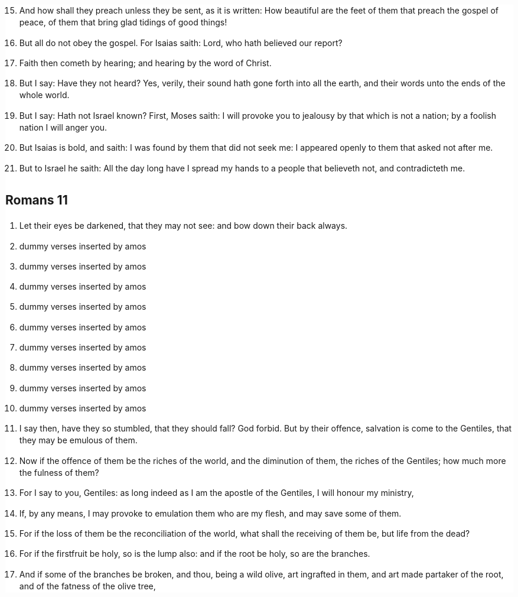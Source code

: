 15. And how shall they preach unless they be sent, as it is written: How beautiful are the feet of them that preach the gospel of peace, of them that bring glad tidings of good things!

16. But all do not obey the gospel. For Isaias saith: Lord, who hath believed our report?

17. Faith then cometh by hearing; and hearing by the word of Christ.

18. But I say: Have they not heard? Yes, verily, their sound hath gone forth into all the earth, and their words unto the ends of the whole world.

19. But I say: Hath not Israel known? First, Moses saith: I will provoke you to jealousy by that which is not a nation; by a foolish nation I will anger you.

20. But Isaias is bold, and saith: I was found by them that did not seek me: I appeared openly to them that asked not after me.

21. But to Israel he saith: All the day long have I spread my hands to a people that believeth not, and contradicteth me.

## Romans 11

1. Let their eyes be darkened, that they may not see: and bow down their back always.

2. dummy verses inserted by amos

3. dummy verses inserted by amos

4. dummy verses inserted by amos

5. dummy verses inserted by amos

6. dummy verses inserted by amos

7. dummy verses inserted by amos

8. dummy verses inserted by amos

9. dummy verses inserted by amos

10. dummy verses inserted by amos

11. I say then, have they so stumbled, that they should fall? God forbid. But by their offence, salvation is come to the Gentiles, that they may be emulous of them.

12. Now if the offence of them be the riches of the world, and the diminution of them, the riches of the Gentiles; how much more the fulness of them?

13. For I say to you, Gentiles: as long indeed as I am the apostle of the Gentiles, I will honour my ministry,

14. If, by any means, I may provoke to emulation them who are my flesh, and may save some of them.

15. For if the loss of them be the reconciliation of the world, what shall the receiving of them be, but life from the dead?

16. For if the firstfruit be holy, so is the lump also: and if the root be holy, so are the branches.

17. And if some of the branches be broken, and thou, being a wild olive, art ingrafted in them, and art made partaker of the root, and of the fatness of the olive tree,
